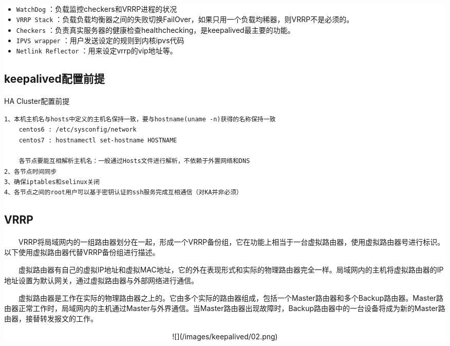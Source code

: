 
- `WatchDog` ：负载监控checkers和VRRP进程的状况
- `VRRP Stack` ：负载负载均衡器之间的失败切换FailOver，如果只用一个负载均稀器，则VRRP不是必须的。
- `Checkers` ：负责真实服务器的健康检查healthchecking，是keepalived最主要的功能。
- `IPVS wrapper` ：用户发送设定的规则到内核ipvs代码
- `Netlink Reflector` ：用来设定vrrp的vip地址等。




## keepalived配置前提

HA Cluster配置前提

```text
1、本机主机名与hosts中定义的主机名保持一致，要与hostname(uname -n)获得的名称保持一致
	centos6 : /etc/sysconfig/network
	centos7 : hostnamectl set-hostname HOSTNAME

	各节点要能互相解析主机名：一般通过Hosts文件进行解析，不依赖于外置网络和DNS
2、各节点时间同步
3、确保iptables和selinux关闭
4、各节点之间的root用户可以基于密钥认证的ssh服务完成互相通信（对KA并非必须）
```


## VRRP

　　VRRP将局域网内的一组路由器划分在一起，形成一个VRRP备份组，它在功能上相当于一台虚拟路由器，使用虚拟路由器号进行标识。以下使用虚拟路由器代替VRRP备份组进行描述。

　　虚拟路由器有自己的虚拟IP地址和虚拟MAC地址，它的外在表现形式和实际的物理路由器完全一样。局域网内的主机将虚拟路由器的IP地址设置为默认网关，通过虚拟路由器与外部网络进行通信。

　　虚拟路由器是工作在实际的物理路由器之上的。它由多个实际的路由器组成，包括一个Master路由器和多个Backup路由器。Master路由器正常工作时，局域网内的主机通过Master与外界通信。当Master路由器出现故障时，Backup路由器中的一台设备将成为新的Master路由器，接替转发报文的工作。

<div align="center">
![](/images/keepalived/02.png)
</div>
